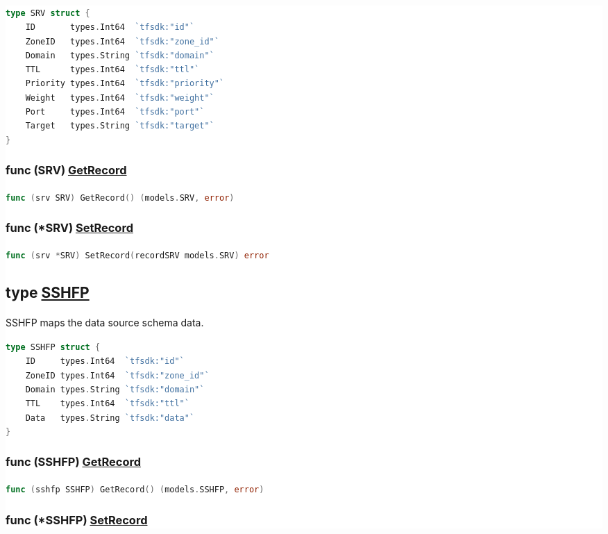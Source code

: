 ```go
type SRV struct {
    ID       types.Int64  `tfsdk:"id"`
    ZoneID   types.Int64  `tfsdk:"zone_id"`
    Domain   types.String `tfsdk:"domain"`
    TTL      types.Int64  `tfsdk:"ttl"`
    Priority types.Int64  `tfsdk:"priority"`
    Weight   types.Int64  `tfsdk:"weight"`
    Port     types.Int64  `tfsdk:"port"`
    Target   types.String `tfsdk:"target"`
}
```

### func \(SRV\) [GetRecord](<https://github.com/SuperBuker/terraform-provider-dns-he-net/tree/master/internal/tfmodels/blob/master/internal/tfmodels/SRV.go#L34>)

```go
func (srv SRV) GetRecord() (models.SRV, error)
```

### func \(\*SRV\) [SetRecord](<https://github.com/SuperBuker/terraform-provider-dns-he-net/tree/master/internal/tfmodels/blob/master/internal/tfmodels/SRV.go#L21>)

```go
func (srv *SRV) SetRecord(recordSRV models.SRV) error
```

## type [SSHFP](<https://github.com/SuperBuker/terraform-provider-dns-he-net/tree/master/internal/tfmodels/blob/master/internal/tfmodels/SSHFP.go#L10-L16>)

SSHFP maps the data source schema data.

```go
type SSHFP struct {
    ID     types.Int64  `tfsdk:"id"`
    ZoneID types.Int64  `tfsdk:"zone_id"`
    Domain types.String `tfsdk:"domain"`
    TTL    types.Int64  `tfsdk:"ttl"`
    Data   types.String `tfsdk:"data"`
}
```

### func \(SSHFP\) [GetRecord](<https://github.com/SuperBuker/terraform-provider-dns-he-net/tree/master/internal/tfmodels/blob/master/internal/tfmodels/SSHFP.go#L28>)

```go
func (sshfp SSHFP) GetRecord() (models.SSHFP, error)
```

### func \(\*SSHFP\) [SetRecord](<https://github.com/SuperBuker/terraform-provider-dns-he-net/tree/master/internal/tfmodels/blob/master/internal/tfmodels/SSHFP.go#L18>)
